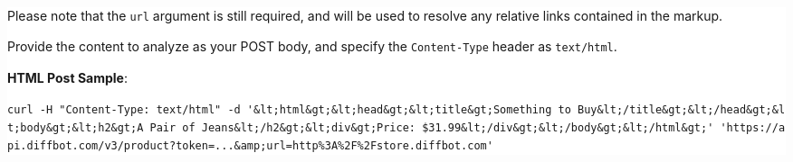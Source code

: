 
<p>Please note that the <code>url</code> argument is still required, and will be used to resolve any relative links contained in the markup.</p>
<p>Provide the content to analyze as your POST body, and specify the <code>Content-Type</code> header as <code>text/html</code>.</p>
<p><strong>HTML Post Sample</strong>:</p>
  

```text
curl -H "Content-Type: text/html" -d '&lt;html&gt;&lt;head&gt;&lt;title&gt;Something to Buy&lt;/title&gt;&lt;/head&gt;&lt;body&gt;&lt;h2&gt;A Pair of Jeans&lt;/h2&gt;&lt;div&gt;Price: $31.99&lt;/div&gt;&lt;/body&gt;&lt;/html&gt;' 'https://api.diffbot.com/v3/product?token=...&amp;url=http%3A%2F%2Fstore.diffbot.com'
```




</div>